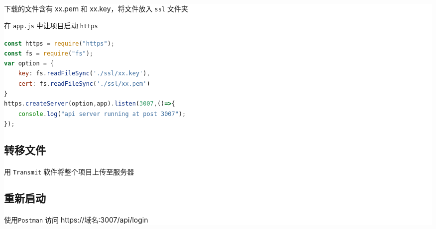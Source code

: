 下载的文件含有 xx.pem 和  xx.key，将文件放入 `ssl` 文件夹

在 `app.js` 中让项目启动 `https`

```js
const https = require("https");
const fs = require("fs");
var option = {
    key: fs.readFileSync('./ssl/xx.key'),
    cert: fs.readFileSync('./ssl/xx.pem')
}
https.createServer(option,app).listen(3007,()=>{
    console.log("api server running at post 3007");
});
```



## 转移文件

用 `Transmit` 软件将整个项目上传至服务器



## 重新启动

使用`Postman` 访问 https://域名:3007/api/login
